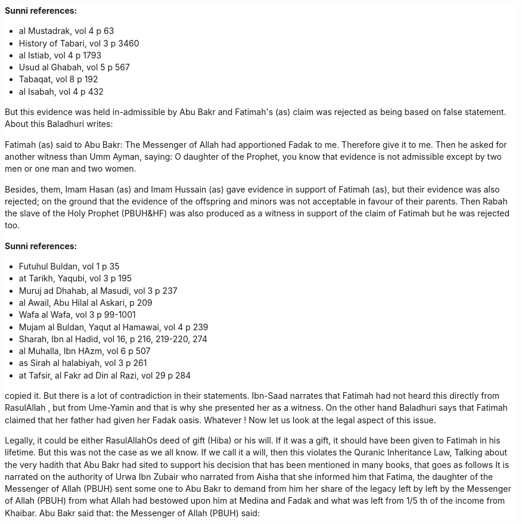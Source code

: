 **Sunni references:**

- al Mustadrak, vol 4 p 63
- History of Tabari, vol 3 p 3460
- al Istiab, vol 4 p 1793
- Usud al Ghabah, vol 5 p 567
- Tabaqat, vol 8 p 192
- al Isabah, vol 4 p 432

But this evidence was held in-admissible by Abu Bakr and Fatimah's (as)
claim was rejected as being based on false statement. About this
Baladhuri writes:

Fatimah (as) said to Abu Bakr: The Messenger of Allah had apportioned
Fadak to me. Therefore give it to me. Then he asked for another witness
than Umm Ayman, saying: O daughter of the Prophet, you know that
evidence is not admissible except by two men or one man and two women.

Besides, them, Imam Hasan (as) and Imam Hussain (as) gave evidence in
support of Fatimah (as), but their evidence was also rejected; on the
ground that the evidence of the offspring and minors was not acceptable
in favour of their parents. Then Rabah the slave of the Holy Prophet
(PBUH&HF) was also produced as a witness in support of the claim of
Fatimah but he was rejected too.

**Sunni references:**

- Futuhul Buldan, vol 1 p 35
- at Tarikh, Yaqubi, vol 3 p 195
- Muruj ad Dhahab, al Masudi, vol 3 p 237
- al Awail, Abu Hilal al Askari, p 209
- Wafa al Wafa, vol 3 p 99-1001
- Mujam al Buldan, Yaqut al Hamawai, vol 4 p 239
- Sharah, Ibn al Hadid, vol 16, p 216, 219-220, 274
- al Muhalla, Ibn HAzm, vol 6 p 507
- as Sirah al halabiyah, vol 3 p 261
- at Tafsir, al Fakr ad Din al Razi, vol 29 p 284


copied it. But there is a lot of contradiction in their statements.
Ibn-Saad narrates that Fatimah had not heard this directly from
RasulAllah , but from Ume-Yamin and that is why she presented her as a
witness. On the other hand Baladhuri says that Fatimah claimed that her
father had given her Fadak oasis. Whatever ! Now let us look at the
legal aspect of this issue.

Legally, it could be either RasulAllahOs deed of gift (Hiba) or his
will. If it was a gift, it should have been given to Fatimah in his
lifetime. But this was not the case as we all know. If we call it a
will, then this violates the Quranic Inheritance Law, Talking about the
very hadith that Abu Bakr had sited to support his decision that has
been mentioned in many books, that goes as follows It is narrated on the
authority of Urwa Ibn Zubair who narrated from Aisha that she informed
him that Fatima, the daughter of the Messenger of Allah (PBUH) sent some
one to Abu Bakr to demand from him her share of the legacy left by left
by the Messenger of Allah (PBUH) from what Allah had bestowed upon him
at Medina and Fadak and what was left from 1/5 th of the income from
Khaibar. Abu Bakr said that: the Messenger of Allah (PBUH) said:
